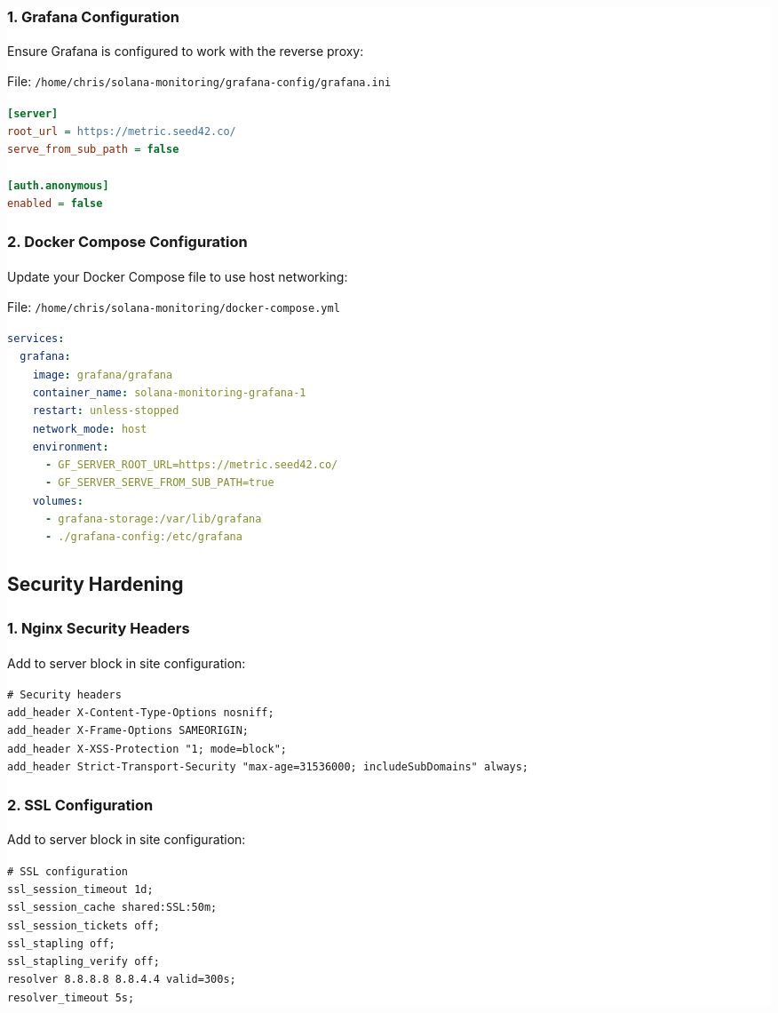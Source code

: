 ### 1. Grafana Configuration
Ensure Grafana is configured to work with the reverse proxy:

File: `/home/chris/solana-monitoring/grafana-config/grafana.ini`
```ini
[server]
root_url = https://metric.seed42.co/
serve_from_sub_path = false

[auth.anonymous]
enabled = false
```

### 2. Docker Compose Configuration
Update your Docker Compose file to use host networking:

File: `/home/chris/solana-monitoring/docker-compose.yml`
```yaml
services:
  grafana:
    image: grafana/grafana
    container_name: solana-monitoring-grafana-1
    restart: unless-stopped
    network_mode: host
    environment:
      - GF_SERVER_ROOT_URL=https://metric.seed42.co/
      - GF_SERVER_SERVE_FROM_SUB_PATH=true
    volumes:
      - grafana-storage:/var/lib/grafana
      - ./grafana-config:/etc/grafana
```

## Security Hardening

### 1. Nginx Security Headers
Add to server block in site configuration:
```nginx
# Security headers
add_header X-Content-Type-Options nosniff;
add_header X-Frame-Options SAMEORIGIN;
add_header X-XSS-Protection "1; mode=block";
add_header Strict-Transport-Security "max-age=31536000; includeSubDomains" always;
```

### 2. SSL Configuration
Add to server block in site configuration:
```nginx
# SSL configuration
ssl_session_timeout 1d;
ssl_session_cache shared:SSL:50m;
ssl_session_tickets off;
ssl_stapling off;
ssl_stapling_verify off;
resolver 8.8.8.8 8.8.4.4 valid=300s;
resolver_timeout 5s;
```
